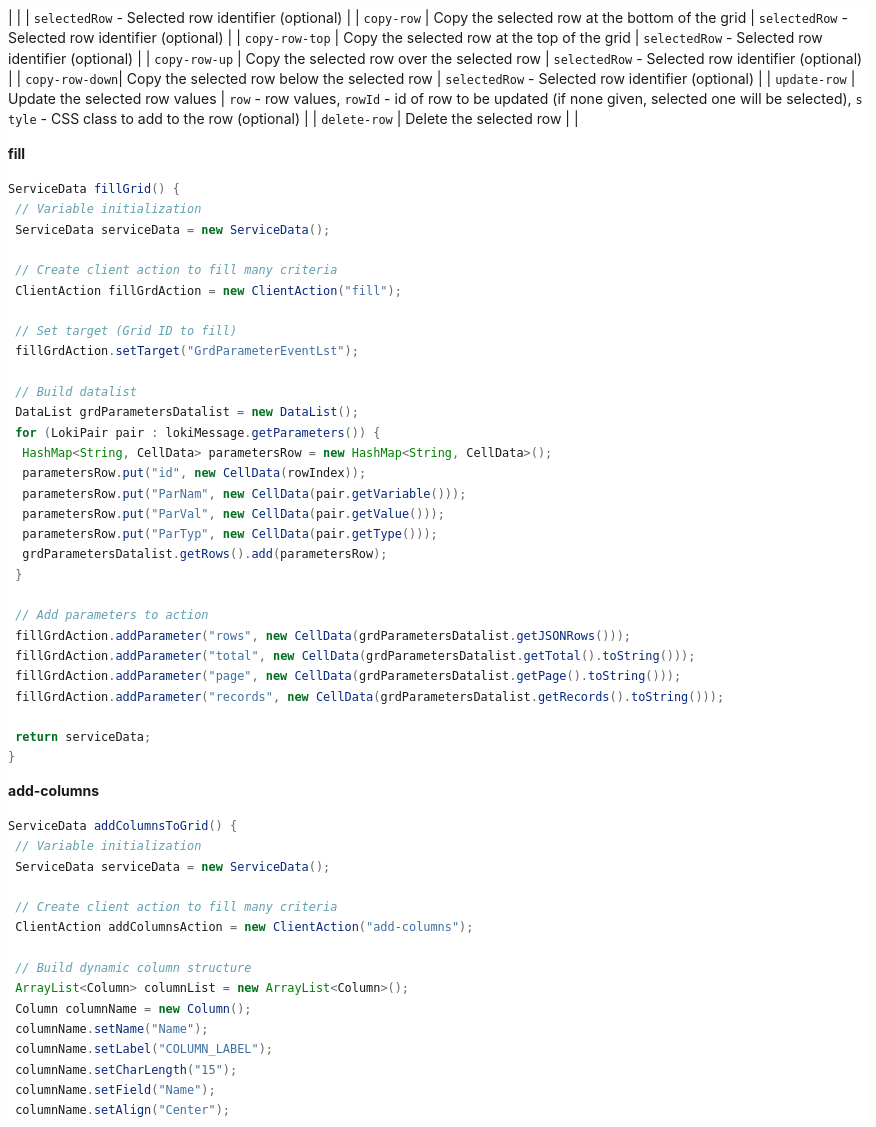 | | | `selectedRow` - Selected row identifier (optional) |
| `copy-row`     | Copy the selected row at the bottom of the grid | `selectedRow` - Selected row identifier (optional) |
| `copy-row-top` | Copy the selected row at the top of the grid | `selectedRow` - Selected row identifier (optional) |
| `copy-row-up`  | Copy the selected row over the selected row | `selectedRow` - Selected row identifier (optional) |
| `copy-row-down`| Copy the selected row below the selected row | `selectedRow` - Selected row identifier (optional) |
| `update-row`   | Update the selected row values | `row` - row values, `rowId` - id of row to be updated (if none given, selected one will be selected), `style` - CSS class to add to the row (optional) |
| `delete-row`   | Delete the selected row                         |  | 

**fill**

```java 
ServiceData fillGrid() {
 // Variable initialization
 ServiceData serviceData = new ServiceData();

 // Create client action to fill many criteria
 ClientAction fillGrdAction = new ClientAction("fill");

 // Set target (Grid ID to fill)
 fillGrdAction.setTarget("GrdParameterEventLst");

 // Build datalist
 DataList grdParametersDatalist = new DataList();
 for (LokiPair pair : lokiMessage.getParameters()) {
  HashMap<String, CellData> parametersRow = new HashMap<String, CellData>();
  parametersRow.put("id", new CellData(rowIndex));
  parametersRow.put("ParNam", new CellData(pair.getVariable()));
  parametersRow.put("ParVal", new CellData(pair.getValue()));
  parametersRow.put("ParTyp", new CellData(pair.getType()));
  grdParametersDatalist.getRows().add(parametersRow);
 }

 // Add parameters to action
 fillGrdAction.addParameter("rows", new CellData(grdParametersDatalist.getJSONRows()));
 fillGrdAction.addParameter("total", new CellData(grdParametersDatalist.getTotal().toString()));
 fillGrdAction.addParameter("page", new CellData(grdParametersDatalist.getPage().toString()));
 fillGrdAction.addParameter("records", new CellData(grdParametersDatalist.getRecords().toString()));

 return serviceData;
}
```

**add-columns**

```java 
ServiceData addColumnsToGrid() {
 // Variable initialization
 ServiceData serviceData = new ServiceData();

 // Create client action to fill many criteria
 ClientAction addColumnsAction = new ClientAction("add-columns");

 // Build dynamic column structure
 ArrayList<Column> columnList = new ArrayList<Column>();
 Column columnName = new Column();
 columnName.setName("Name");
 columnName.setLabel("COLUMN_LABEL");
 columnName.setCharLength("15");
 columnName.setField("Name");
 columnName.setAlign("Center");
```
